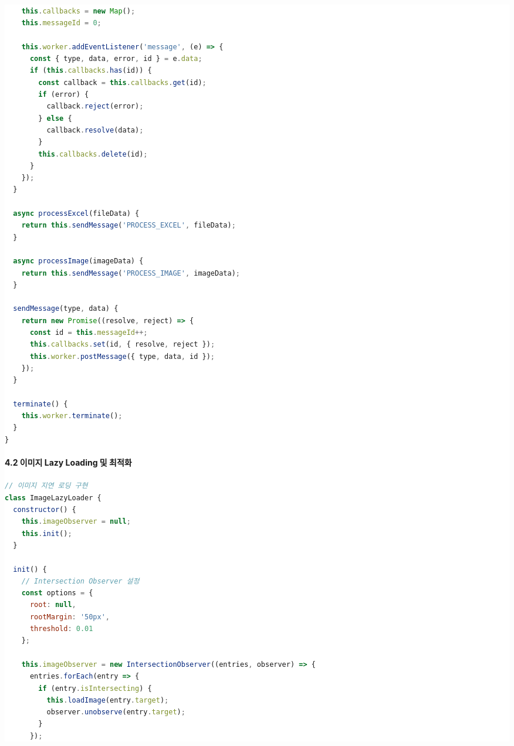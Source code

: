 ```javascript
    this.callbacks = new Map();
    this.messageId = 0;
    
    this.worker.addEventListener('message', (e) => {
      const { type, data, error, id } = e.data;
      if (this.callbacks.has(id)) {
        const callback = this.callbacks.get(id);
        if (error) {
          callback.reject(error);
        } else {
          callback.resolve(data);
        }
        this.callbacks.delete(id);
      }
    });
  }
  
  async processExcel(fileData) {
    return this.sendMessage('PROCESS_EXCEL', fileData);
  }
  
  async processImage(imageData) {
    return this.sendMessage('PROCESS_IMAGE', imageData);
  }
  
  sendMessage(type, data) {
    return new Promise((resolve, reject) => {
      const id = this.messageId++;
      this.callbacks.set(id, { resolve, reject });
      this.worker.postMessage({ type, data, id });
    });
  }
  
  terminate() {
    this.worker.terminate();
  }
}
```

#### 4.2 이미지 Lazy Loading 및 최적화
```javascript
// 이미지 지연 로딩 구현
class ImageLazyLoader {
  constructor() {
    this.imageObserver = null;
    this.init();
  }
  
  init() {
    // Intersection Observer 설정
    const options = {
      root: null,
      rootMargin: '50px',
      threshold: 0.01
    };
    
    this.imageObserver = new IntersectionObserver((entries, observer) => {
      entries.forEach(entry => {
        if (entry.isIntersecting) {
          this.loadImage(entry.target);
          observer.unobserve(entry.target);
        }
      });
```